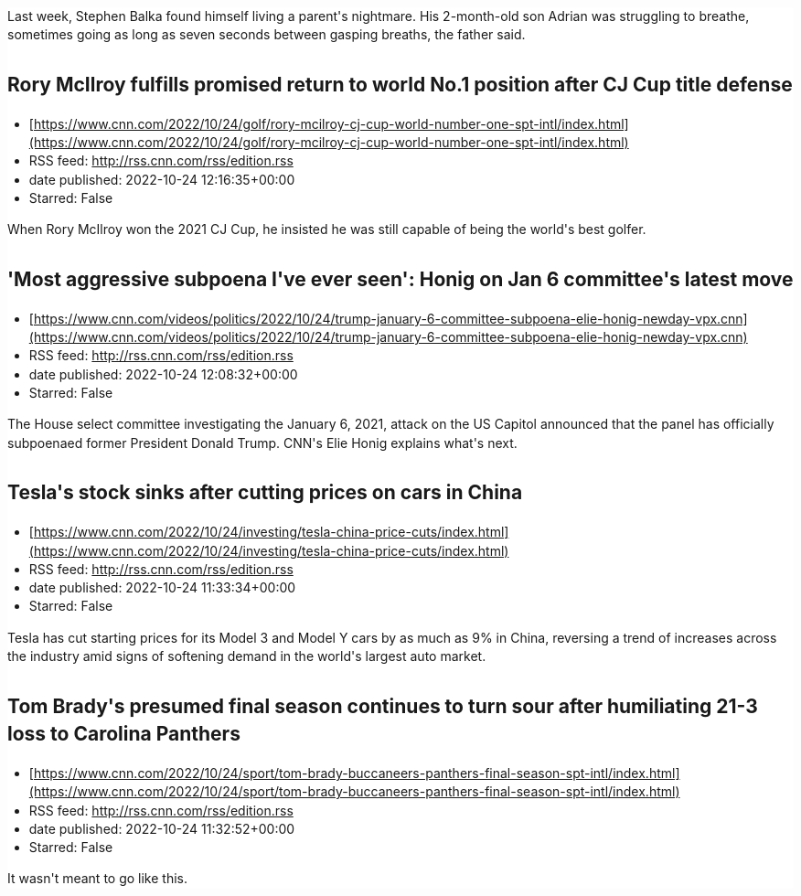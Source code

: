 Last week, Stephen Balka found himself living a parent's nightmare. His 2-month-old son Adrian was struggling to breathe, sometimes going as long as seven seconds between gasping breaths, the father said.

## Rory McIlroy fulfills promised return to world No.1 position after CJ Cup title defense
 - [https://www.cnn.com/2022/10/24/golf/rory-mcilroy-cj-cup-world-number-one-spt-intl/index.html](https://www.cnn.com/2022/10/24/golf/rory-mcilroy-cj-cup-world-number-one-spt-intl/index.html)
 - RSS feed: http://rss.cnn.com/rss/edition.rss
 - date published: 2022-10-24 12:16:35+00:00
 - Starred: False

When Rory McIlroy won the 2021 CJ Cup, he insisted he was still capable of being the world's best golfer.

## 'Most aggressive subpoena I've ever seen': Honig on Jan 6 committee's latest move
 - [https://www.cnn.com/videos/politics/2022/10/24/trump-january-6-committee-subpoena-elie-honig-newday-vpx.cnn](https://www.cnn.com/videos/politics/2022/10/24/trump-january-6-committee-subpoena-elie-honig-newday-vpx.cnn)
 - RSS feed: http://rss.cnn.com/rss/edition.rss
 - date published: 2022-10-24 12:08:32+00:00
 - Starred: False

The House select committee investigating the January 6, 2021, attack on the US Capitol announced that the panel has officially subpoenaed former President Donald Trump. CNN's Elie Honig explains what's next.

## Tesla's stock sinks after cutting prices on cars in China
 - [https://www.cnn.com/2022/10/24/investing/tesla-china-price-cuts/index.html](https://www.cnn.com/2022/10/24/investing/tesla-china-price-cuts/index.html)
 - RSS feed: http://rss.cnn.com/rss/edition.rss
 - date published: 2022-10-24 11:33:34+00:00
 - Starred: False

Tesla has cut starting prices for its Model 3 and Model Y cars by as much as 9% in China, reversing a trend of increases across the industry amid signs of softening demand in the world's largest auto market.

## Tom Brady's presumed final season continues to turn sour after humiliating 21-3 loss to Carolina Panthers
 - [https://www.cnn.com/2022/10/24/sport/tom-brady-buccaneers-panthers-final-season-spt-intl/index.html](https://www.cnn.com/2022/10/24/sport/tom-brady-buccaneers-panthers-final-season-spt-intl/index.html)
 - RSS feed: http://rss.cnn.com/rss/edition.rss
 - date published: 2022-10-24 11:32:52+00:00
 - Starred: False

It wasn't meant to go like this.
